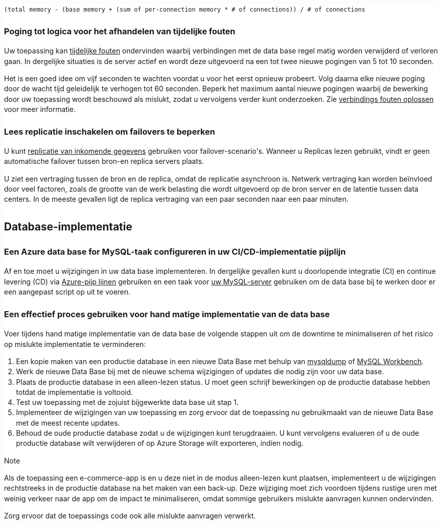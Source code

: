 ```(total memory - (base memory + (sum of per-connection memory * # of connections)) / # of connections```
### <a name="retry-logic-to-handle-transient-errors"></a>Poging tot logica voor het afhandelen van tijdelijke fouten
Uw toepassing kan [tijdelijke fouten](./concepts-connectivity.md#handling-transient-errors) ondervinden waarbij verbindingen met de data base regel matig worden verwijderd of verloren gaan. In dergelijke situaties is de server actief en wordt deze uitgevoerd na een tot twee nieuwe pogingen van 5 tot 10 seconden. 

Het is een goed idee om vijf seconden te wachten voordat u voor het eerst opnieuw probeert. Volg daarna elke nieuwe poging door de wacht tijd geleidelijk te verhogen tot 60 seconden. Beperk het maximum aantal nieuwe pogingen waarbij de bewerking door uw toepassing wordt beschouwd als mislukt, zodat u vervolgens verder kunt onderzoeken. Zie [verbindings fouten oplossen](./howto-troubleshoot-common-connection-issues.md) voor meer informatie. 

### <a name="enable-read-replication-to-mitigate-failovers"></a>Lees replicatie inschakelen om failovers te beperken
U kunt [replicatie van inkomende gegevens](./howto-data-in-replication.md) gebruiken voor failover-scenario's. Wanneer u Replicas lezen gebruikt, vindt er geen automatische failover tussen bron-en replica servers plaats. 

U ziet een vertraging tussen de bron en de replica, omdat de replicatie asynchroon is. Netwerk vertraging kan worden beïnvloed door veel factoren, zoals de grootte van de werk belasting die wordt uitgevoerd op de bron server en de latentie tussen data centers. In de meeste gevallen ligt de replica vertraging van een paar seconden naar een paar minuten.

## <a name="database-deployment"></a>Database-implementatie 

### <a name="configure-an-azure-database-for-mysql-task-in-your-cicd-deployment-pipeline"></a>Een Azure data base for MySQL-taak configureren in uw CI/CD-implementatie pijplijn
Af en toe moet u wijzigingen in uw data base implementeren. In dergelijke gevallen kunt u doorlopende integratie (CI) en continue levering (CD) via [Azure-pijp lijnen](https://azure.microsoft.com/services/devops/pipelines/) gebruiken en een taak voor [uw MySQL-server](/azure/devops/pipelines/tasks/deploy/azure-mysql-deployment) gebruiken om de data base bij te werken door er een aangepast script op uit te voeren.

### <a name="use-an-effective-process-for-manual-database-deployment"></a>Een effectief proces gebruiken voor hand matige implementatie van de data base 
Voer tijdens hand matige implementatie van de data base de volgende stappen uit om de downtime te minimaliseren of het risico op mislukte implementatie te verminderen: 

1. Een kopie maken van een productie database in een nieuwe Data Base met behulp van [mysqldump](https://dev.mysql.com/doc/refman/8.0/en/mysqldump.html) of [MySQL Workbench](https://dev.mysql.com/doc/workbench/en/wb-admin-export-import-management.html). 
2. Werk de nieuwe Data Base bij met de nieuwe schema wijzigingen of updates die nodig zijn voor uw data base. 
3. Plaats de productie database in een alleen-lezen status. U moet geen schrijf bewerkingen op de productie database hebben totdat de implementatie is voltooid. 
4. Test uw toepassing met de zojuist bijgewerkte data base uit stap 1.
5. Implementeer de wijzigingen van uw toepassing en zorg ervoor dat de toepassing nu gebruikmaakt van de nieuwe Data Base met de meest recente updates. 
6. Behoud de oude productie database zodat u de wijzigingen kunt terugdraaien. U kunt vervolgens evalueren of u de oude productie database wilt verwijderen of op Azure Storage wilt exporteren, indien nodig. 

>[!NOTE]
>Als de toepassing een e-commerce-app is en u deze niet in de modus alleen-lezen kunt plaatsen, implementeert u de wijzigingen rechtstreeks in de productie database na het maken van een back-up. Deze wijziging moet zich voordoen tijdens rustige uren met weinig verkeer naar de app om de impact te minimaliseren, omdat sommige gebruikers mislukte aanvragen kunnen ondervinden. 
>
>Zorg ervoor dat de toepassings code ook alle mislukte aanvragen verwerkt.

```